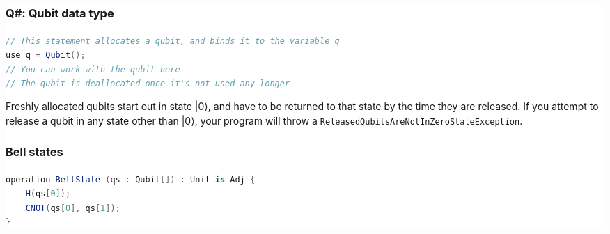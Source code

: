 ### Q#: Qubit data type

```c#
// This statement allocates a qubit, and binds it to the variable q
use q = Qubit();
// You can work with the qubit here
// The qubit is deallocated once it's not used any longer
```

Freshly allocated qubits start out in state $|0\rangle$, and have to be returned to that state by the time they are released. If you attempt to release a qubit in any state other than $|0\rangle$, your program will throw a `ReleasedQubitsAreNotInZeroStateException`.

### Bell states

```c#
operation BellState (qs : Qubit[]) : Unit is Adj {
    H(qs[0]);
    CNOT(qs[0], qs[1]);
}
```
